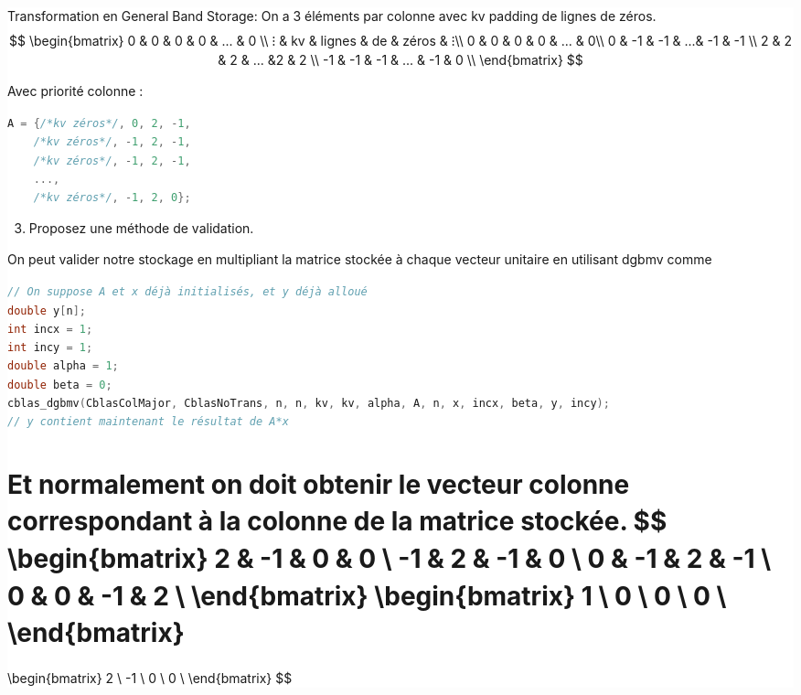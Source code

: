 Transformation en General Band Storage:
On a 3 éléments par colonne avec kv padding de lignes de zéros.
$$
\begin{bmatrix}
	0 & 0 & 0 & 0 & ... & 0 \\
	⁝ & kv & lignes & de & zéros & ⁝\\
	0 & 0 & 0 & 0 & ... & 0\\
	0 & -1 & -1 & ...& -1 & -1 \\
	2 & 2 & 2 & ... &2 & 2 \\
	-1 & -1 & -1 &  ... & -1 & 0 \\
\end{bmatrix}
$$

Avec priorité colonne : 
```c
A = {/*kv zéros*/, 0, 2, -1, 
	/*kv zéros*/, -1, 2, -1,
	/*kv zéros*/, -1, 2, -1,
	..., 
	/*kv zéros*/, -1, 2, 0};
```

3. Proposez une méthode de validation.

On peut valider notre stockage en multipliant la matrice stockée à chaque vecteur unitaire en utilisant dgbmv comme
```c
// On suppose A et x déjà initialisés, et y déjà alloué
double y[n];
int incx = 1;
int incy = 1;
double alpha = 1;
double beta = 0;
cblas_dgbmv(CblasColMajor, CblasNoTrans, n, n, kv, kv, alpha, A, n, x, incx, beta, y, incy);
// y contient maintenant le résultat de A*x
```
Et normalement on doit obtenir le vecteur colonne correspondant à la colonne de la matrice stockée.
$$
\begin{bmatrix}
	2 & -1 & 0 & 0 \\
	-1 & 2 & -1 & 0 \\
	0 & -1 & 2 & -1 \\
	0 & 0 & -1 & 2 \\
\end{bmatrix}
\begin{bmatrix}
	1 \\
	0 \\
	0 \\
	0 \\
\end{bmatrix}
=
\begin{bmatrix}
	2 \\
	-1 \\
	0 \\
	0 \\
\end{bmatrix}
$$
